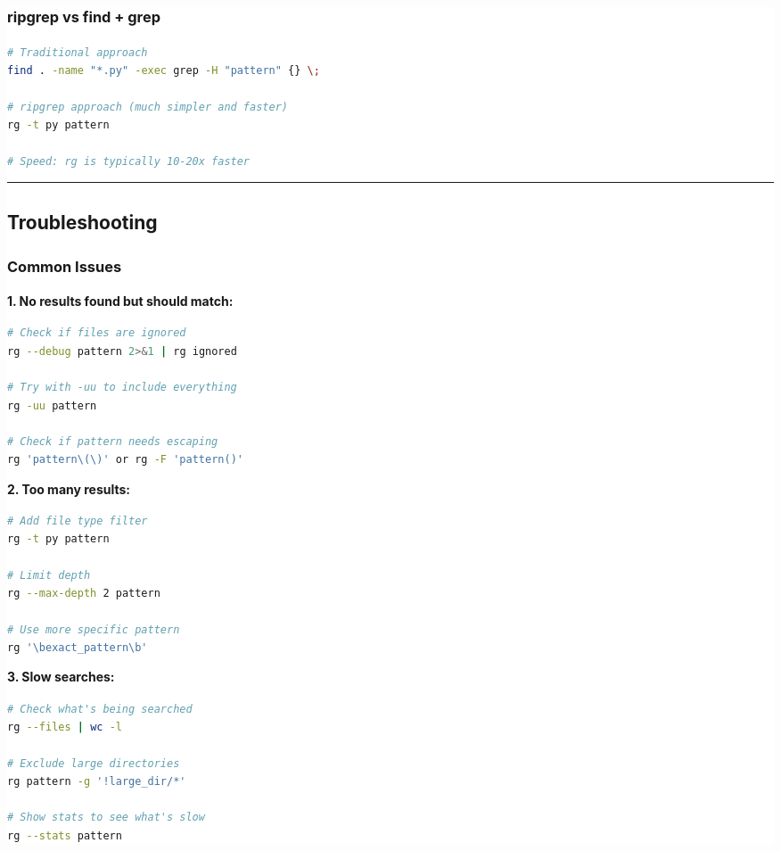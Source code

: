```bash
```

### ripgrep vs find + grep
```bash
# Traditional approach
find . -name "*.py" -exec grep -H "pattern" {} \;

# ripgrep approach (much simpler and faster)
rg -t py pattern

# Speed: rg is typically 10-20x faster
```

---

## Troubleshooting

### Common Issues

**1. No results found but should match:**
```bash
# Check if files are ignored
rg --debug pattern 2>&1 | rg ignored

# Try with -uu to include everything
rg -uu pattern

# Check if pattern needs escaping
rg 'pattern\(\)' or rg -F 'pattern()'
```

**2. Too many results:**
```bash
# Add file type filter
rg -t py pattern

# Limit depth
rg --max-depth 2 pattern

# Use more specific pattern
rg '\bexact_pattern\b'
```

**3. Slow searches:**
```bash
# Check what's being searched
rg --files | wc -l

# Exclude large directories
rg pattern -g '!large_dir/*'

# Show stats to see what's slow
rg --stats pattern
```
